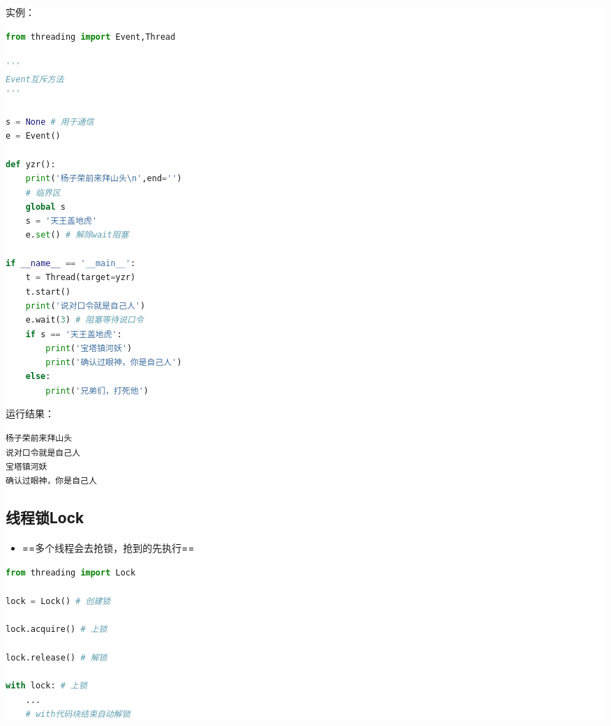 实例：
```python
from threading import Event,Thread

''' 
Event互斥方法
'''

s = None # 用于通信
e = Event()

def yzr():
    print('杨子荣前来拜山头\n',end='')
    # 临界区
    global s
    s = '天王盖地虎'
    e.set() # 解除wait阻塞

if __name__ == '__main__':
    t = Thread(target=yzr)
    t.start()
    print('说对口令就是自己人')
    e.wait(3) # 阻塞等待说口令
    if s == '天王盖地虎':
        print('宝塔镇河妖')
        print('确认过眼神，你是自己人')
    else:
        print('兄弟们，打死他')
```
运行结果：
```
杨子荣前来拜山头
说对口令就是自己人
宝塔镇河妖
确认过眼神，你是自己人
```

## 线程锁Lock
* ==多个线程会去抢锁，抢到的先执行==
```python
from threading import Lock

lock = Lock() # 创建锁

lock.acquire() # 上锁

lock.release() # 解锁

with lock: # 上锁
    ...
    # with代码块结束自动解锁
```
